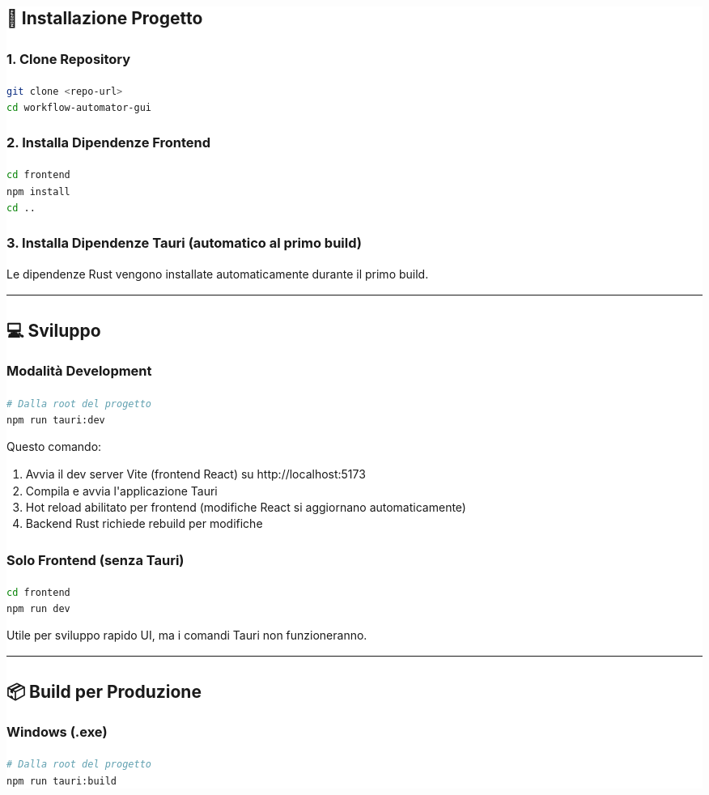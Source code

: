 
## 🚀 Installazione Progetto

### 1. Clone Repository
```bash
git clone <repo-url>
cd workflow-automator-gui
```

### 2. Installa Dipendenze Frontend
```bash
cd frontend
npm install
cd ..
```

### 3. Installa Dipendenze Tauri (automatico al primo build)
Le dipendenze Rust vengono installate automaticamente durante il primo build.

---

## 💻 Sviluppo

### Modalità Development

```bash
# Dalla root del progetto
npm run tauri:dev
```

Questo comando:
1. Avvia il dev server Vite (frontend React) su http://localhost:5173
2. Compila e avvia l'applicazione Tauri
3. Hot reload abilitato per frontend (modifiche React si aggiornano automaticamente)
4. Backend Rust richiede rebuild per modifiche

### Solo Frontend (senza Tauri)
```bash
cd frontend
npm run dev
```

Utile per sviluppo rapido UI, ma i comandi Tauri non funzioneranno.

---

## 📦 Build per Produzione

### Windows (.exe)

```bash
# Dalla root del progetto
npm run tauri:build
```
